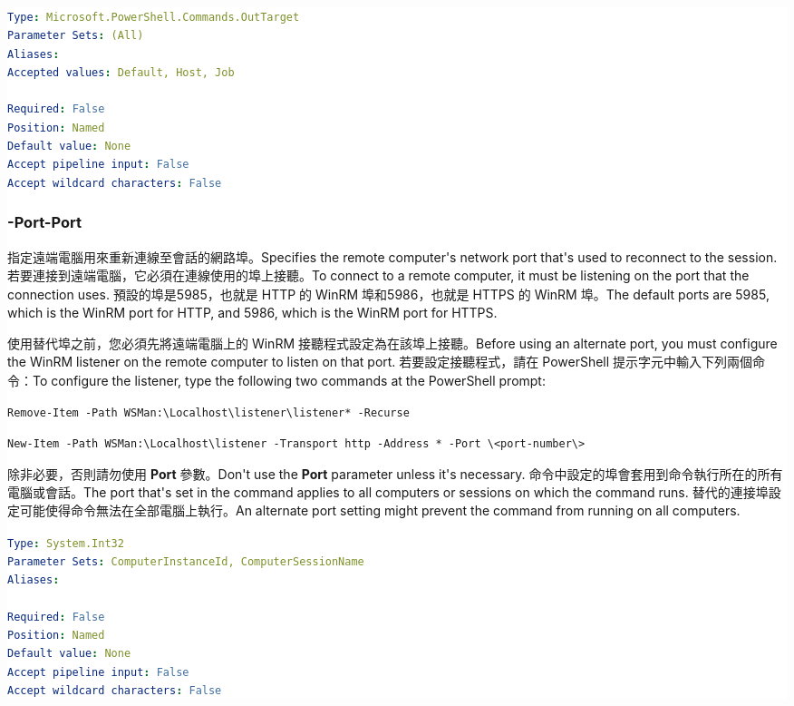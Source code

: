 ```yaml
Type: Microsoft.PowerShell.Commands.OutTarget
Parameter Sets: (All)
Aliases:
Accepted values: Default, Host, Job

Required: False
Position: Named
Default value: None
Accept pipeline input: False
Accept wildcard characters: False
```

### <span data-ttu-id="9b4a6-307">-Port</span><span class="sxs-lookup"><span data-stu-id="9b4a6-307">-Port</span></span>

<span data-ttu-id="9b4a6-308">指定遠端電腦用來重新連線至會話的網路埠。</span><span class="sxs-lookup"><span data-stu-id="9b4a6-308">Specifies the remote computer's network port that's used to reconnect to the session.</span></span> <span data-ttu-id="9b4a6-309">若要連接到遠端電腦，它必須在連線使用的埠上接聽。</span><span class="sxs-lookup"><span data-stu-id="9b4a6-309">To connect to a remote computer, it must be listening on the port that the connection uses.</span></span> <span data-ttu-id="9b4a6-310">預設的埠是5985，也就是 HTTP 的 WinRM 埠和5986，也就是 HTTPS 的 WinRM 埠。</span><span class="sxs-lookup"><span data-stu-id="9b4a6-310">The default ports are 5985, which is the WinRM port for HTTP, and 5986, which is the WinRM port for HTTPS.</span></span>

<span data-ttu-id="9b4a6-311">使用替代埠之前，您必須先將遠端電腦上的 WinRM 接聽程式設定為在該埠上接聽。</span><span class="sxs-lookup"><span data-stu-id="9b4a6-311">Before using an alternate port, you must configure the WinRM listener on the remote computer to listen on that port.</span></span> <span data-ttu-id="9b4a6-312">若要設定接聽程式，請在 PowerShell 提示字元中輸入下列兩個命令：</span><span class="sxs-lookup"><span data-stu-id="9b4a6-312">To configure the listener, type the following two commands at the PowerShell prompt:</span></span>

`Remove-Item -Path WSMan:\Localhost\listener\listener* -Recurse`

`New-Item -Path WSMan:\Localhost\listener -Transport http -Address * -Port \<port-number\>`

<span data-ttu-id="9b4a6-313">除非必要，否則請勿使用 **Port** 參數。</span><span class="sxs-lookup"><span data-stu-id="9b4a6-313">Don't use the **Port** parameter unless it's necessary.</span></span> <span data-ttu-id="9b4a6-314">命令中設定的埠會套用到命令執行所在的所有電腦或會話。</span><span class="sxs-lookup"><span data-stu-id="9b4a6-314">The port that's set in the command applies to all computers or sessions on which the command runs.</span></span> <span data-ttu-id="9b4a6-315">替代的連接埠設定可能使得命令無法在全部電腦上執行。</span><span class="sxs-lookup"><span data-stu-id="9b4a6-315">An alternate port setting might prevent the command from running on all computers.</span></span>

```yaml
Type: System.Int32
Parameter Sets: ComputerInstanceId, ComputerSessionName
Aliases:

Required: False
Position: Named
Default value: None
Accept pipeline input: False
Accept wildcard characters: False
```
